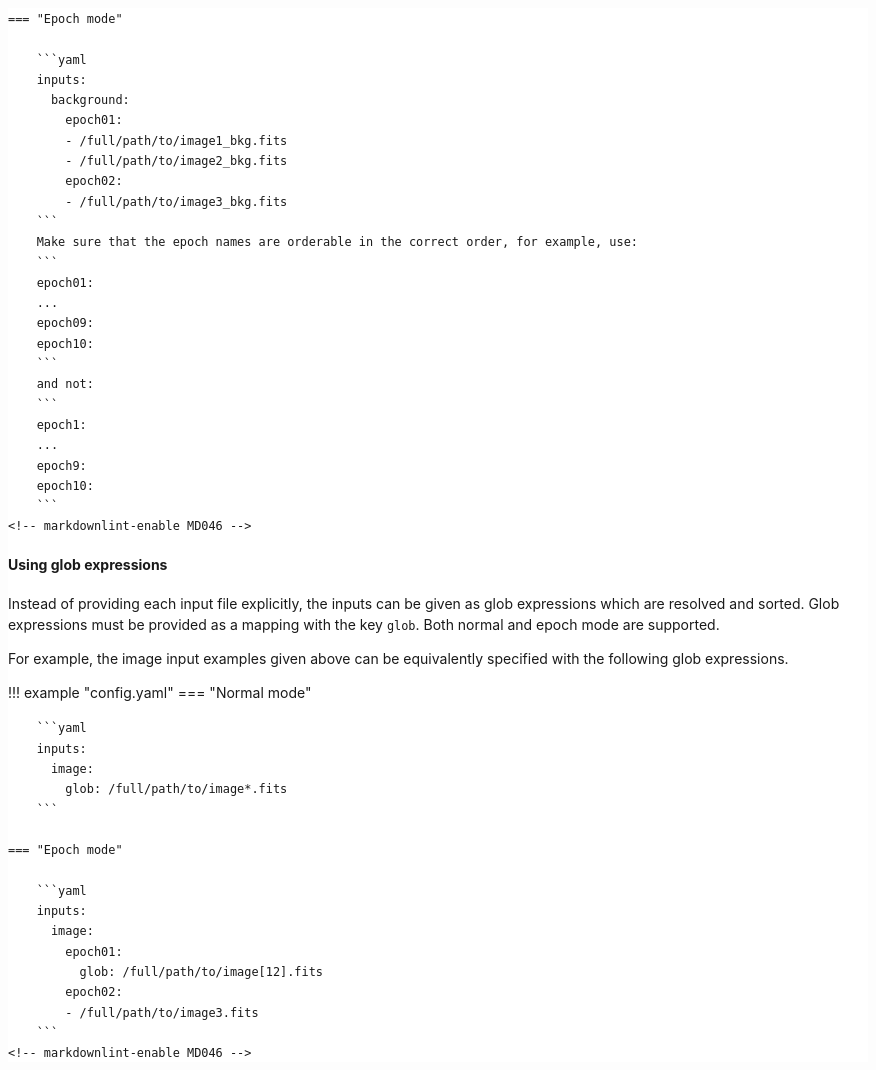     === "Epoch mode"

        ```yaml
        inputs:
          background:
            epoch01:
            - /full/path/to/image1_bkg.fits
            - /full/path/to/image2_bkg.fits
            epoch02:
            - /full/path/to/image3_bkg.fits
        ```
        Make sure that the epoch names are orderable in the correct order, for example, use:
        ```
        epoch01:
        ...
        epoch09:
        epoch10:
        ``` 
        and not:
        ```
        epoch1:
        ...
        epoch9:
        epoch10:
        ```
    <!-- markdownlint-enable MD046 -->

#### Using glob expressions

Instead of providing each input file explicitly, the inputs can be given as glob expressions which are resolved and sorted. Glob expressions must be provided as a mapping with the key `glob`. Both normal and epoch mode are supported.

For example, the image input examples given above can be equivalently specified with the following glob expressions.

!!! example "config.yaml"
    <!-- markdownlint-disable MD046 -->
    === "Normal mode"

        ```yaml
        inputs:
          image:
            glob: /full/path/to/image*.fits
        ```

    === "Epoch mode"

        ```yaml
        inputs:
          image:
            epoch01:
              glob: /full/path/to/image[12].fits
            epoch02:
            - /full/path/to/image3.fits
        ```
    <!-- markdownlint-enable MD046 -->
